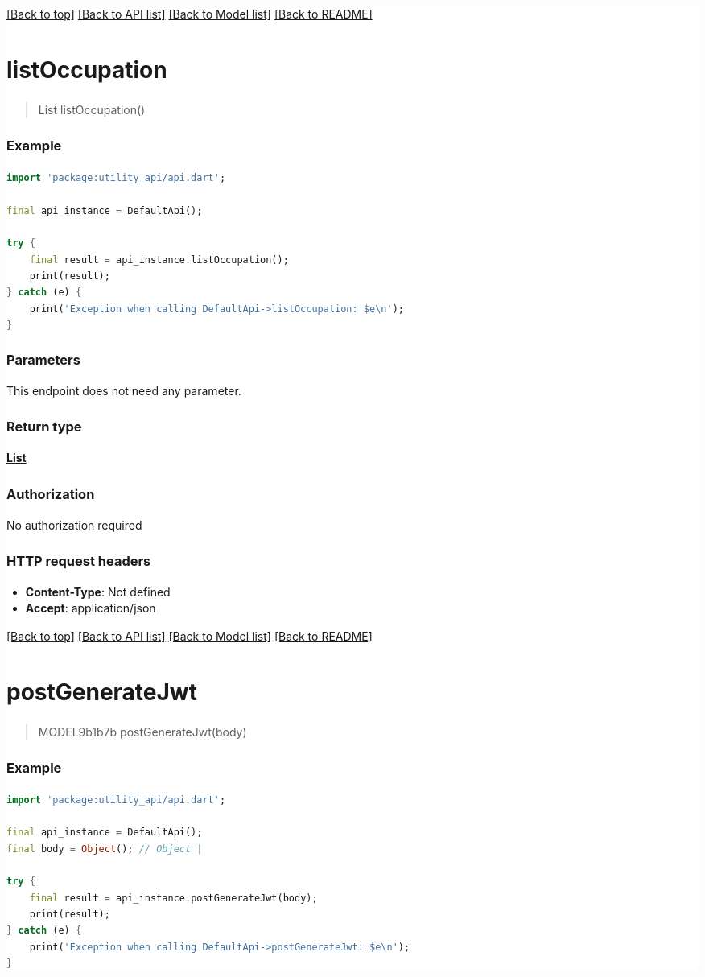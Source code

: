 [[Back to top]](#) [[Back to API list]](../README.md#documentation-for-api-endpoints) [[Back to Model list]](../README.md#documentation-for-models) [[Back to README]](../README.md)

# **listOccupation**
> List<ArrayOfMODEL0353d2Inner> listOccupation()



### Example
```dart
import 'package:utility_api/api.dart';

final api_instance = DefaultApi();

try {
    final result = api_instance.listOccupation();
    print(result);
} catch (e) {
    print('Exception when calling DefaultApi->listOccupation: $e\n');
}
```

### Parameters
This endpoint does not need any parameter.

### Return type

[**List<ArrayOfMODEL0353d2Inner>**](ArrayOfMODEL0353d2Inner.md)

### Authorization

No authorization required

### HTTP request headers

 - **Content-Type**: Not defined
 - **Accept**: application/json

[[Back to top]](#) [[Back to API list]](../README.md#documentation-for-api-endpoints) [[Back to Model list]](../README.md#documentation-for-models) [[Back to README]](../README.md)

# **postGenerateJwt**
> MODEL9b1b7b postGenerateJwt(body)



### Example
```dart
import 'package:utility_api/api.dart';

final api_instance = DefaultApi();
final body = Object(); // Object | 

try {
    final result = api_instance.postGenerateJwt(body);
    print(result);
} catch (e) {
    print('Exception when calling DefaultApi->postGenerateJwt: $e\n');
}
```
